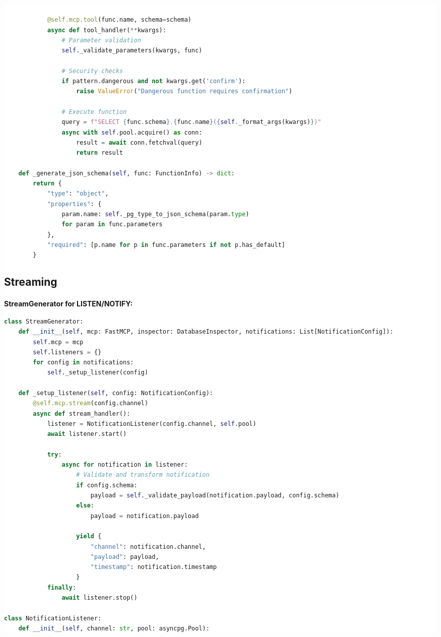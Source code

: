 ```python
            
            @self.mcp.tool(func.name, schema=schema)
            async def tool_handler(**kwargs):
                # Parameter validation
                self._validate_parameters(kwargs, func)
                
                # Security checks
                if pattern.dangerous and not kwargs.get('confirm'):
                    raise ValueError("Dangerous function requires confirmation")
                
                # Execute function
                query = f"SELECT {func.schema}.{func.name}({self._format_args(kwargs)})"
                async with self.pool.acquire() as conn:
                    result = await conn.fetchval(query)
                    return result
    
    def _generate_json_schema(self, func: FunctionInfo) -> dict:
        return {
            "type": "object",
            "properties": {
                param.name: self._pg_type_to_json_schema(param.type)
                for param in func.parameters
            },
            "required": [p.name for p in func.parameters if not p.has_default]
        }
```

## Streaming

**StreamGenerator for LISTEN/NOTIFY:**
```python
class StreamGenerator:
    def __init__(self, mcp: FastMCP, inspector: DatabaseInspector, notifications: List[NotificationConfig]):
        self.mcp = mcp
        self.listeners = {}
        for config in notifications:
            self._setup_listener(config)
    
    def _setup_listener(self, config: NotificationConfig):
        @self.mcp.stream(config.channel)
        async def stream_handler():
            listener = NotificationListener(config.channel, self.pool)
            await listener.start()
            
            try:
                async for notification in listener:
                    # Validate and transform notification
                    if config.schema:
                        payload = self._validate_payload(notification.payload, config.schema)
                    else:
                        payload = notification.payload
                    
                    yield {
                        "channel": notification.channel,
                        "payload": payload,
                        "timestamp": notification.timestamp
                    }
            finally:
                await listener.stop()

class NotificationListener:
    def __init__(self, channel: str, pool: asyncpg.Pool):
```